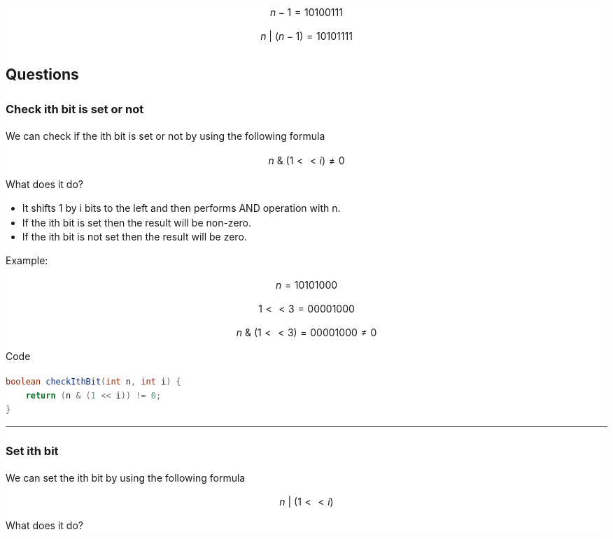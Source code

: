 $$
n-1 = 10100111
$$

$$
n\  | \ (n-1) = 10101111
$$

## Questions

### Check ith bit is set or not

We can check if the ith bit is set or not by using the following formula

$$
n\  \& \ (1 << i) \neq 0
$$

What does it do?

- It shifts 1 by i bits to the left and then performs AND operation with n.
- If the ith bit is set then the result will be non-zero.
- If the ith bit is not set then the result will be zero.

Example:

$$
n = 10101000
$$

$$
1 << 3 = 00001000
$$

$$
n\  \& \ (1 << 3) = 00001000 \neq 0
$$

Code

```java
boolean checkIthBit(int n, int i) {
    return (n & (1 << i)) != 0;
}
```

---

### Set ith bit

We can set the ith bit by using the following formula

$$
n\  | \ (1 << i)
$$

What does it do?
